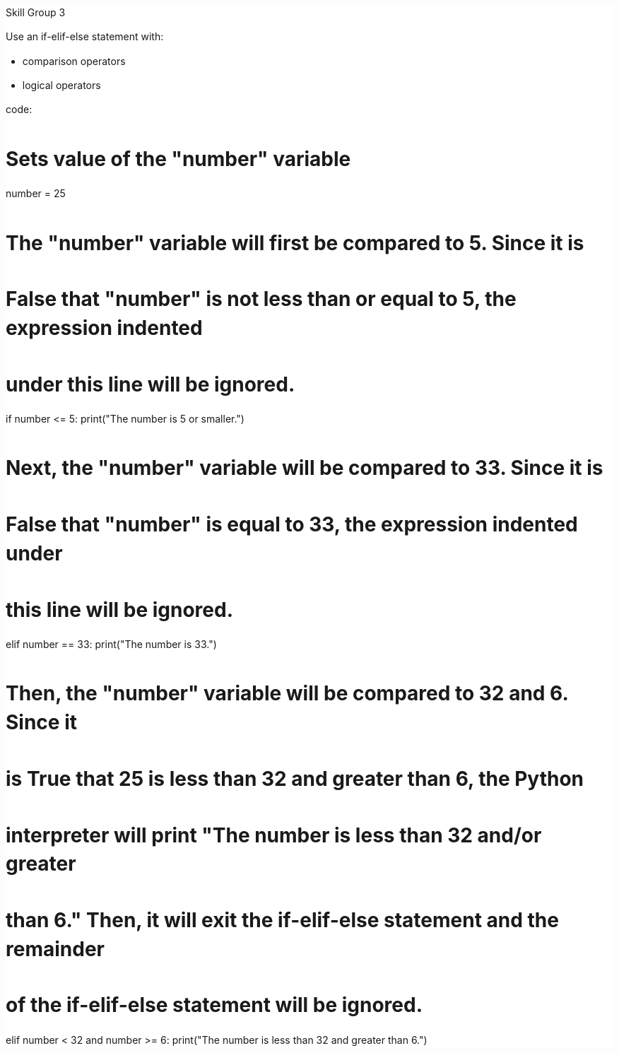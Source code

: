 Skill Group 3

Use an if-elif-else statement with:

* comparison operators

* logical operators

code:

# Sets value of the "number" variable
number = 25

# The "number" variable will first be compared to 5. Since it is 
# False that "number" is not less than or equal to 5, the expression indented 
# under this line will be ignored. 
if number <= 5: 
   print("The number is 5 or smaller.")
 
# Next, the "number" variable will be compared to 33. Since it is 
# False that "number" is equal to 33, the expression indented under 
# this line will be ignored. 
elif number == 33:
   print("The number is 33.")
 
# Then, the "number" variable will be compared to 32 and 6. Since it 
# is True that 25 is less than 32 and greater than 6, the Python 
# interpreter will print "The number is less than 32 and/or greater
# than 6." Then, it will exit the if-elif-else statement and the remainder 
# of the if-elif-else statement will be ignored.
elif number < 32 and number >= 6:
   print("The number is less than 32 and greater than 6.")
 